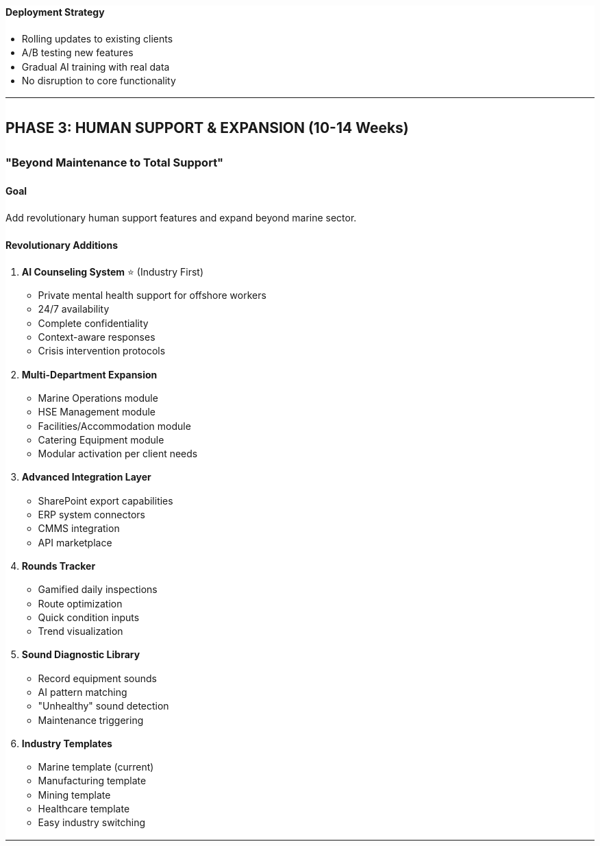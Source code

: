 #### Deployment Strategy
- Rolling updates to existing clients
- A/B testing new features
- Gradual AI training with real data
- No disruption to core functionality

---

## PHASE 3: HUMAN SUPPORT & EXPANSION (10-14 Weeks)
### "Beyond Maintenance to Total Support"

#### Goal
Add revolutionary human support features and expand beyond marine sector.

#### Revolutionary Additions
1. **AI Counseling System** ⭐ (Industry First)
   - Private mental health support for offshore workers
   - 24/7 availability
   - Complete confidentiality
   - Context-aware responses
   - Crisis intervention protocols

2. **Multi-Department Expansion**
   - Marine Operations module
   - HSE Management module
   - Facilities/Accommodation module
   - Catering Equipment module
   - Modular activation per client needs

3. **Advanced Integration Layer**
   - SharePoint export capabilities
   - ERP system connectors
   - CMMS integration
   - API marketplace

4. **Rounds Tracker**
   - Gamified daily inspections
   - Route optimization
   - Quick condition inputs
   - Trend visualization

5. **Sound Diagnostic Library**
   - Record equipment sounds
   - AI pattern matching
   - "Unhealthy" sound detection
   - Maintenance triggering

6. **Industry Templates**
   - Marine template (current)
   - Manufacturing template
   - Mining template
   - Healthcare template
   - Easy industry switching

---